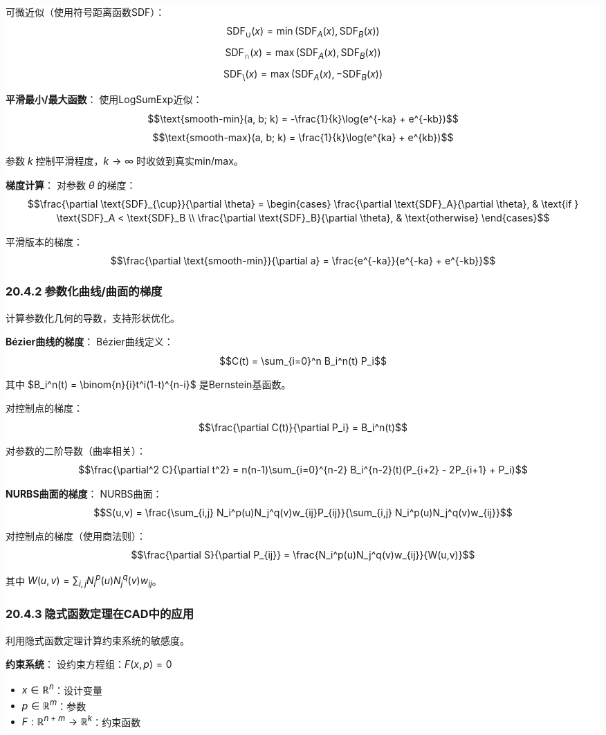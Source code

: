 可微近似（使用符号距离函数SDF）：
$$\text{SDF}_{\cup}(x) = \min(\text{SDF}_A(x), \text{SDF}_B(x))$$
$$\text{SDF}_{\cap}(x) = \max(\text{SDF}_A(x), \text{SDF}_B(x))$$
$$\text{SDF}_{\setminus}(x) = \max(\text{SDF}_A(x), -\text{SDF}_B(x))$$

**平滑最小/最大函数**：
使用LogSumExp近似：
$$\text{smooth-min}(a, b; k) = -\frac{1}{k}\log(e^{-ka} + e^{-kb})$$
$$\text{smooth-max}(a, b; k) = \frac{1}{k}\log(e^{ka} + e^{kb})$$

参数 $k$ 控制平滑程度，$k \to \infty$ 时收敛到真实min/max。

**梯度计算**：
对参数 $\theta$ 的梯度：
$$\frac{\partial \text{SDF}_{\cup}}{\partial \theta} = \begin{cases}
\frac{\partial \text{SDF}_A}{\partial \theta}, & \text{if } \text{SDF}_A < \text{SDF}_B \\
\frac{\partial \text{SDF}_B}{\partial \theta}, & \text{otherwise}
\end{cases}$$

平滑版本的梯度：
$$\frac{\partial \text{smooth-min}}{\partial a} = \frac{e^{-ka}}{e^{-ka} + e^{-kb}}$$

### 20.4.2 参数化曲线/曲面的梯度

计算参数化几何的导数，支持形状优化。

**Bézier曲线的梯度**：
Bézier曲线定义：
$$C(t) = \sum_{i=0}^n B_i^n(t) P_i$$

其中 $B_i^n(t) = \binom{n}{i}t^i(1-t)^{n-i}$ 是Bernstein基函数。

对控制点的梯度：
$$\frac{\partial C(t)}{\partial P_i} = B_i^n(t)$$

对参数的二阶导数（曲率相关）：
$$\frac{\partial^2 C}{\partial t^2} = n(n-1)\sum_{i=0}^{n-2} B_i^{n-2}(t)(P_{i+2} - 2P_{i+1} + P_i)$$

**NURBS曲面的梯度**：
NURBS曲面：
$$S(u,v) = \frac{\sum_{i,j} N_i^p(u)N_j^q(v)w_{ij}P_{ij}}{\sum_{i,j} N_i^p(u)N_j^q(v)w_{ij}}$$

对控制点的梯度（使用商法则）：
$$\frac{\partial S}{\partial P_{ij}} = \frac{N_i^p(u)N_j^q(v)w_{ij}}{W(u,v)}$$

其中 $W(u,v) = \sum_{i,j} N_i^p(u)N_j^q(v)w_{ij}$。

### 20.4.3 隐式函数定理在CAD中的应用

利用隐式函数定理计算约束系统的敏感度。

**约束系统**：
设约束方程组：$F(x, p) = 0$
- $x \in \mathbb{R}^n$：设计变量
- $p \in \mathbb{R}^m$：参数
- $F: \mathbb{R}^{n+m} \rightarrow \mathbb{R}^k$：约束函数

